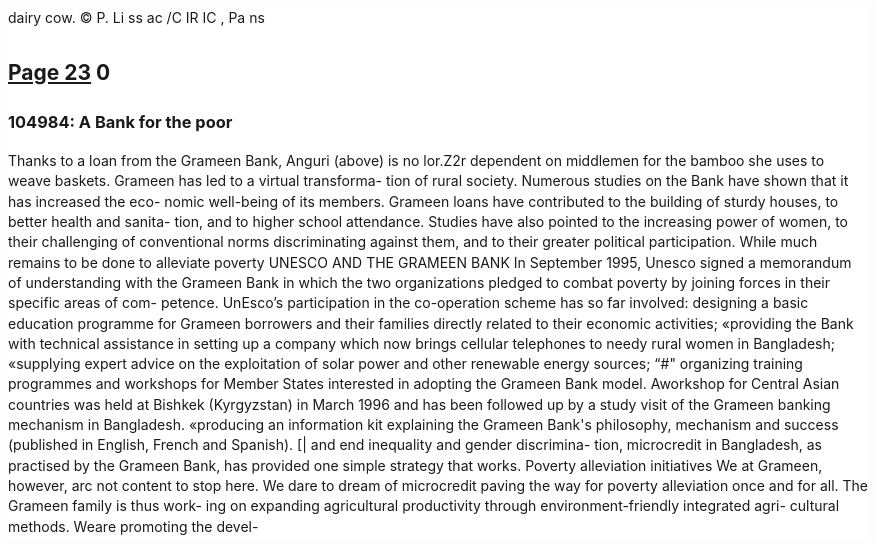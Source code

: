 dairy cow. 
 © 
P. 
Li
ss
ac
/C
IR
IC
, 
Pa
ns

## [Page 23](105001engo.pdf#page=23) 0

### 104984: A Bank for the poor

  
Thanks to a loan from the 
Grameen Bank, Anguri (above) 
is no lor.Z2r dependent on 
middlemen for the bamboo she 
uses to weave baskets. 
Grameen has led to a virtual transforma- 
tion of rural society. Numerous studies on the 
Bank have shown that it has increased the eco- 
nomic well-being of its members. Grameen 
loans have contributed to the building of 
sturdy houses, to better health and sanita- 
tion, and to higher school attendance. Studies 
have also pointed to the increasing power of 
women, to their challenging of conventional 
norms discriminating against them, and to 
their greater political participation. While 
much remains to be done to alleviate poverty 
UNESCO AND THE GRAMEEN BANK 
In September 1995, Unesco signed a memorandum of understanding with the Grameen Bank in which 
the two organizations pledged to combat poverty by joining forces in their specific areas of com- 
petence. UnEsco’s participation in the co-operation scheme has so far involved: 
designing a basic education programme for Grameen borrowers and their families directly 
related to their economic activities; 
«providing the Bank with technical assistance in setting up a company which now brings 
cellular telephones to needy rural women in Bangladesh; 
«supplying expert advice on the exploitation of solar power and other renewable energy 
sources; 
“#" organizing training programmes and workshops for Member States interested in adopting 
the Grameen Bank model. Aworkshop for Central Asian countries was held at Bishkek (Kyrgyzstan) 
in March 1996 and has been followed up by a study visit of the Grameen banking mechanism in 
Bangladesh. 
«producing an information kit explaining the Grameen Bank's philosophy, mechanism and 
success (published in English, French and Spanish). [| 
and end inequality and gender discrimina- 
tion, microcredit in Bangladesh, as practised by 
the Grameen Bank, has provided one simple 
strategy that works. 
Poverty alleviation 
initiatives 
We at Grameen, however, arc not content to 
stop here. We dare to dream of microcredit 
paving the way for poverty alleviation once 
and for all. The Grameen family is thus work- 
ing on expanding agricultural productivity 
through environment-friendly integrated agri- 
cultural methods. Weare promoting the devel- 